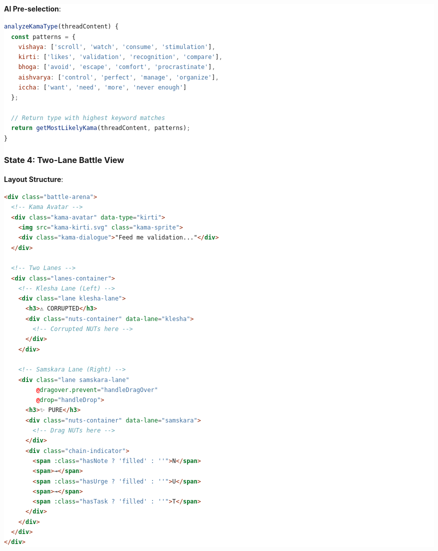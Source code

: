 **AI Pre-selection**:
```javascript
analyzeKamaType(threadContent) {
  const patterns = {
    vishaya: ['scroll', 'watch', 'consume', 'stimulation'],
    kirti: ['likes', 'validation', 'recognition', 'compare'],
    bhoga: ['avoid', 'escape', 'comfort', 'procrastinate'],
    aishvarya: ['control', 'perfect', 'manage', 'organize'],
    iccha: ['want', 'need', 'more', 'never enough']
  };
  
  // Return type with highest keyword matches
  return getMostLikelyKama(threadContent, patterns);
}
```

### State 4: Two-Lane Battle View

**Layout Structure**:
```html
<div class="battle-arena">
  <!-- Kama Avatar -->
  <div class="kama-avatar" data-type="kirti">
    <img src="kama-kirti.svg" class="kama-sprite">
    <div class="kama-dialogue">"Feed me validation..."</div>
  </div>
  
  <!-- Two Lanes -->
  <div class="lanes-container">
    <!-- Klesha Lane (Left) -->
    <div class="lane klesha-lane">
      <h3>⚠️ CORRUPTED</h3>
      <div class="nuts-container" data-lane="klesha">
        <!-- Corrupted NUTs here -->
      </div>
    </div>
    
    <!-- Samskara Lane (Right) -->
    <div class="lane samskara-lane" 
         @dragover.prevent="handleDragOver"
         @drop="handleDrop">
      <h3>✨ PURE</h3>
      <div class="nuts-container" data-lane="samskara">
        <!-- Drag NUTs here -->
      </div>
      <div class="chain-indicator">
        <span :class="hasNote ? 'filled' : ''">N</span>
        <span>→</span>
        <span :class="hasUrge ? 'filled' : ''">U</span>
        <span>→</span>
        <span :class="hasTask ? 'filled' : ''">T</span>
      </div>
    </div>
  </div>
</div>
```
